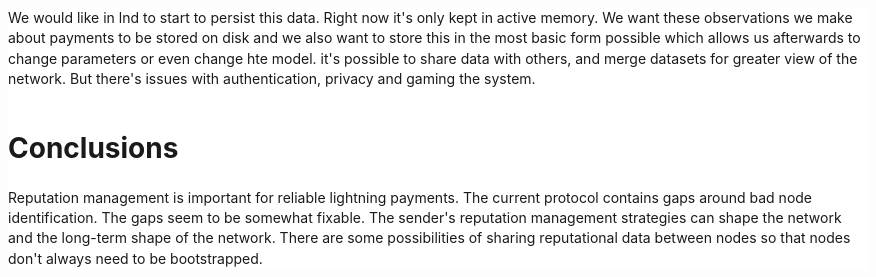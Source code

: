 We would like in lnd to start to persist this data. Right now it's only kept in active memory. We want these observations we make about payments to be stored on disk and we also want to store this in the most basic form possible which allows us afterwards to change parameters or even change hte model. it's possible to share data with others, and merge datasets for greater view of the network. But there's issues with authentication, privacy and gaming the system.

# Conclusions

Reputation management is important for reliable lightning payments. The current protocol contains gaps around bad node identification. The gaps seem to be somewhat fixable. The sender's reputation management strategies can shape the network and the long-term shape of the network. There are some possibilities of sharing reputational data between nodes so that nodes don't always need to be bootstrapped.
